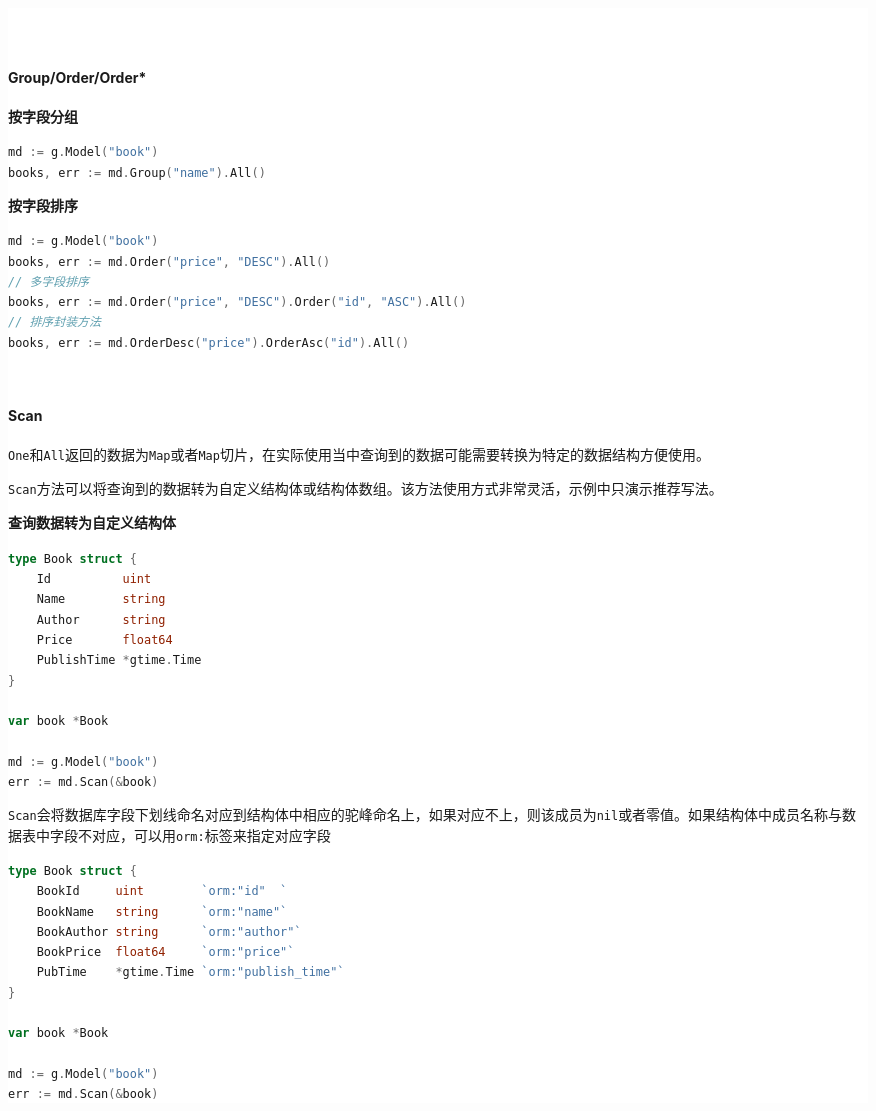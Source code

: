 <br>

<br>

#### Group/Order/Order*

**按字段分组**

```go
md := g.Model("book")
books, err := md.Group("name").All()
```

**按字段排序**

```go
md := g.Model("book")
books, err := md.Order("price", "DESC").All()
// 多字段排序
books, err := md.Order("price", "DESC").Order("id", "ASC").All()
// 排序封装方法
books, err := md.OrderDesc("price").OrderAsc("id").All()
```

<br>

#### Scan

`One`和`All`返回的数据为`Map`或者`Map`切片，在实际使用当中查询到的数据可能需要转换为特定的数据结构方便使用。

`Scan`方法可以将查询到的数据转为自定义结构体或结构体数组。该方法使用方式非常灵活，示例中只演示推荐写法。

**查询数据转为自定义结构体**

```go
type Book struct {
    Id          uint
    Name        string
    Author      string
    Price       float64
    PublishTime *gtime.Time
}

var book *Book

md := g.Model("book")
err := md.Scan(&book)
```

`Scan`会将数据库字段下划线命名对应到结构体中相应的驼峰命名上，如果对应不上，则该成员为`nil`或者零值。如果结构体中成员名称与数据表中字段不对应，可以用`orm:`标签来指定对应字段

```go
type Book struct {
    BookId     uint        `orm:"id"  `
    BookName   string      `orm:"name"`
    BookAuthor string      `orm:"author"`
    BookPrice  float64     `orm:"price"`
    PubTime    *gtime.Time `orm:"publish_time"`
}

var book *Book

md := g.Model("book")
err := md.Scan(&book)
```

